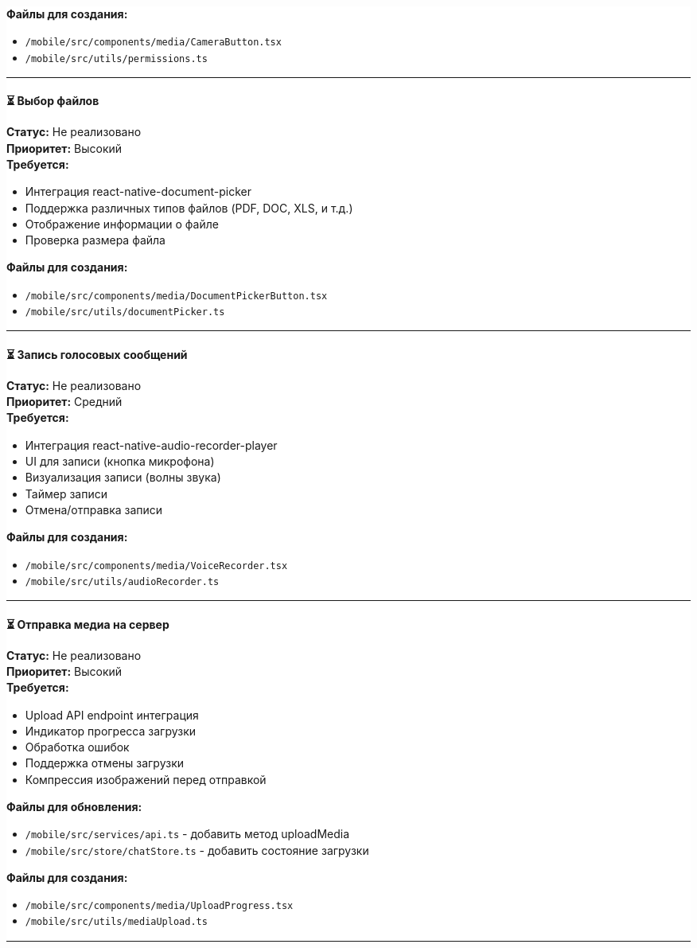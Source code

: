 **Файлы для создания:**
- `/mobile/src/components/media/CameraButton.tsx`
- `/mobile/src/utils/permissions.ts`

---

#### ⏳ Выбор файлов
**Статус:** Не реализовано  
**Приоритет:** Высокий  
**Требуется:**
- Интеграция react-native-document-picker
- Поддержка различных типов файлов (PDF, DOC, XLS, и т.д.)
- Отображение информации о файле
- Проверка размера файла

**Файлы для создания:**
- `/mobile/src/components/media/DocumentPickerButton.tsx`
- `/mobile/src/utils/documentPicker.ts`

---

#### ⏳ Запись голосовых сообщений
**Статус:** Не реализовано  
**Приоритет:** Средний  
**Требуется:**
- Интеграция react-native-audio-recorder-player
- UI для записи (кнопка микрофона)
- Визуализация записи (волны звука)
- Таймер записи
- Отмена/отправка записи

**Файлы для создания:**
- `/mobile/src/components/media/VoiceRecorder.tsx`
- `/mobile/src/utils/audioRecorder.ts`

---

#### ⏳ Отправка медиа на сервер
**Статус:** Не реализовано  
**Приоритет:** Высокий  
**Требуется:**
- Upload API endpoint интеграция
- Индикатор прогресса загрузки
- Обработка ошибок
- Поддержка отмены загрузки
- Компрессия изображений перед отправкой

**Файлы для обновления:**
- `/mobile/src/services/api.ts` - добавить метод uploadMedia
- `/mobile/src/store/chatStore.ts` - добавить состояние загрузки

**Файлы для создания:**
- `/mobile/src/components/media/UploadProgress.tsx`
- `/mobile/src/utils/mediaUpload.ts`

---